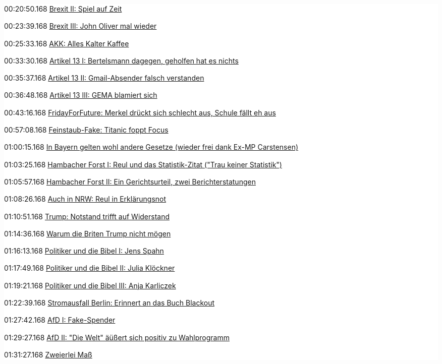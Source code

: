 00:20:50.168 [Brexit II: Spiel auf Zeit](https://www.theguardian.com/politics/2019/feb/12/theresa-mays-brexit-tactic-my-way-or-a-long-delay)

00:23:39.168 [Brexit III: John Oliver mal wieder](https://www.youtube.com/watch?v=HaBQfSAVt0s)

00:25:33.168 [AKK: Alles Kalter Kaffee](https://twitter.com/dpa/status/1095232226193752064)

00:33:30.168 [Artikel 13 I: Bertelsmann dagegen, geholfen hat es nichts](http://www.spiegel.de/netzwelt/netzpolitik/upload-filter-selbst-bertelsmann-lehnt-die-urheberrechtsreform-jetzt-ab-a-1252080.html)

00:35:37.168 [Artikel 13 II: Gmail-Absender falsch verstanden](https://twitter.com/tmigge/status/1098218389745602562)

00:36:48.168 [Artikel 13 III: GEMA blamiert sich](https://twitter.com/gema_news/status/1098263167636041729)

00:43:16.168 [FridayForFuture: Merkel drückt sich schlecht aus, Schule fällt eh aus](https://forschergeist.de/podcast/fg066-klimaneutralitaet/)

00:57:08.168 [Feinstaub-Fake: Titanic foppt Focus](https://twitter.com/stammtischphilo/status/1097451785210511360)

01:00:15.168 [In Bayern gelten wohl andere Gesetze (wieder frei dank Ex-MP Carstensen)](http://www.kn-online.de/Nachrichten/Schleswig-Holstein/Azubi-aus-Kiel-im-Prozess-um-Schlaegerei-in-Bamberg-festgenommen)

01:03:25.168 [Hambacher Forst I: Reul und das Statistik-Zitat ("Trau keiner Statistik")](http://www.taz.de/!5573869/)

01:05:57.168 [Hambacher Forst II: Ein Gerichtsurteil, zwei Berichterstatungen](https://www.facebook.com/christian.schilling123/posts/10205426709505403)

01:08:26.168 [Auch in NRW: Reul in Erklärungsnot](https://twitter.com/aktuelle_stunde/status/1098636178570571782)

01:10:51.168 [Trump: Notstand trifft auf Widerstand](https://www.tagesschau.de/ausland/klage-notstand-101.html)

01:14:36.168 [Warum die Briten Trump nicht mögen](https://threadreaderapp.com/thread/1097272816095895559.html)

01:16:13.168 [Politiker und die Bibel I: Jens Spahn](https://www.tagesspiegel.de/politik/sterbehilfe-jens-spahn-macht-einen-kniefall-vor-der-kirche/24014644.html)

01:17:49.168 [Politiker und die Bibel II: Julia Klöckner](https://twitter.com/kaffeecup/status/1098179076592975872)

01:19:21.168 [Politiker und die Bibel III: Anja Karliczek](https://youtu.be/ii5JUj2ITKQ)

01:22:39.168 [Stromausfall Berlin: Erinnert an das Buch Blackout](https://www.radioeins.de/programm/sendungen/modo1619/_/was-wir-aus-dem-stromausfall-in-koepenick-lernen-koennen.html)

01:27:42.168 [AfD I: Fake-Spender](http://www.spiegel.de/politik/deutschland/spendenaffaere-afd-hat-bundestag-offenbar-falsche-spenderliste-vorgelegt-a-1254389.html)

01:29:27.168 [AfD II: "Die Welt" äüßert sich positiv zu Wahlprogramm](https://de.wikipedia.org/wiki/Thomas_Straubhaar)

01:31:27.168 [Zweierlei Maß](https://www.sueddeutsche.de/politik/polizei-zweierlei-mass-1.4338124)
